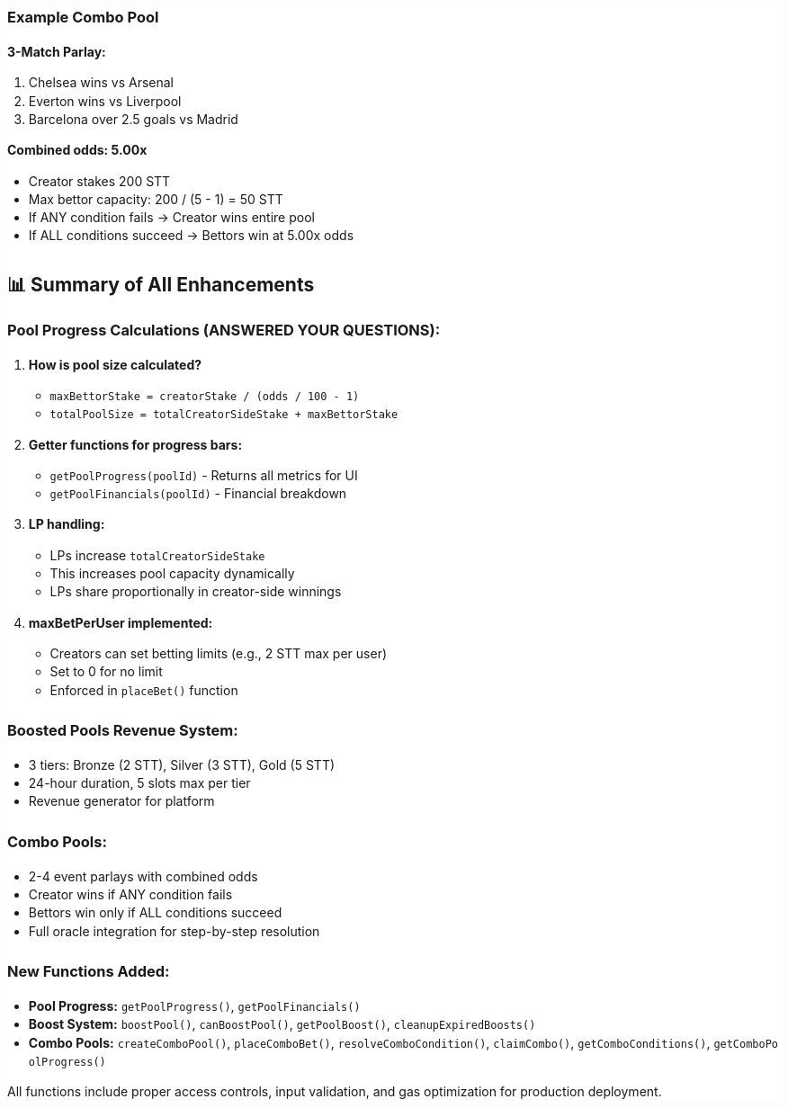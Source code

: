 ### Example Combo Pool
**3-Match Parlay:**
1. Chelsea wins vs Arsenal
2. Everton wins vs Liverpool  
3. Barcelona over 2.5 goals vs Madrid

**Combined odds: 5.00x**
- Creator stakes 200 STT
- Max bettor capacity: 200 / (5 - 1) = 50 STT
- If ANY condition fails → Creator wins entire pool
- If ALL conditions succeed → Bettors win at 5.00x odds

## 📊 Summary of All Enhancements

### Pool Progress Calculations (ANSWERED YOUR QUESTIONS):

1. **How is pool size calculated?**
   - `maxBettorStake = creatorStake / (odds / 100 - 1)`
   - `totalPoolSize = totalCreatorSideStake + maxBettorStake`
   
2. **Getter functions for progress bars:**
   - `getPoolProgress(poolId)` - Returns all metrics for UI
   - `getPoolFinancials(poolId)` - Financial breakdown
   
3. **LP handling:**
   - LPs increase `totalCreatorSideStake`
   - This increases pool capacity dynamically
   - LPs share proportionally in creator-side winnings

4. **maxBetPerUser implemented:**
   - Creators can set betting limits (e.g., 2 STT max per user)
   - Set to 0 for no limit
   - Enforced in `placeBet()` function

### Boosted Pools Revenue System:
- 3 tiers: Bronze (2 STT), Silver (3 STT), Gold (5 STT)
- 24-hour duration, 5 slots max per tier
- Revenue generator for platform

### Combo Pools:
- 2-4 event parlays with combined odds
- Creator wins if ANY condition fails
- Bettors win only if ALL conditions succeed
- Full oracle integration for step-by-step resolution

### New Functions Added:
- **Pool Progress:** `getPoolProgress()`, `getPoolFinancials()`
- **Boost System:** `boostPool()`, `canBoostPool()`, `getPoolBoost()`, `cleanupExpiredBoosts()`
- **Combo Pools:** `createComboPool()`, `placeComboBet()`, `resolveComboCondition()`, `claimCombo()`, `getComboConditions()`, `getComboPoolProgress()`

All functions include proper access controls, input validation, and gas optimization for production deployment. 